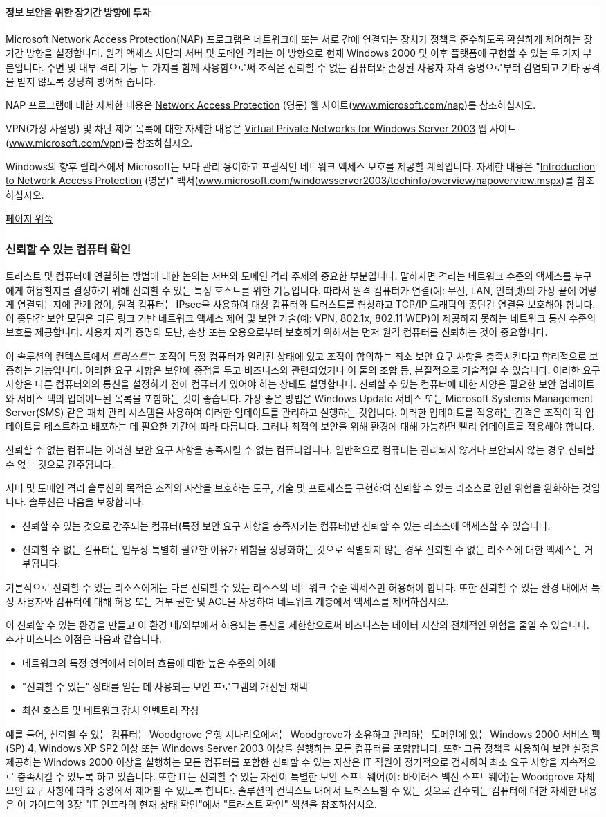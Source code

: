 #### 정보 보안을 위한 장기간 방향에 투자

Microsoft Network Access Protection(NAP) 프로그램은 네트워크에 또는 서로 간에 연결되는 장치가 정책을 준수하도록 확실하게 제어하는 장기간 방향을 설정합니다. 원격 액세스 차단과 서버 및 도메인 격리는 이 방향으로 현재 Windows 2000 및 이후 플랫폼에 구현할 수 있는 두 가지 부분입니다. 주변 및 내부 격리 기능 두 가지를 함께 사용함으로써 조직은 신뢰할 수 없는 컴퓨터와 손상된 사용자 자격 증명으로부터 감염되고 기타 공격을 받지 않도록 상당히 방어해 줍니다.

NAP 프로그램에 대한 자세한 내용은 [Network Access Protection](https://www.microsoft.com/windowsserver2003/technologies/networking/nap/default.mspx) (영문) 웹 사이트(www.microsoft.com/nap)를 참조하십시오.

VPN(가상 사설망) 및 차단 제어 목록에 대한 자세한 내용은 [Virtual Private Networks for Windows Server 2003](https://www.microsoft.com/korea/windowsserver2003/technologies/networking/vpn/default.asp) 웹 사이트(www.microsoft.com/vpn)를 참조하십시오.

Windows의 향후 릴리스에서 Microsoft는 보다 관리 용이하고 포괄적인 네트워크 액세스 보호를 제공할 계획입니다. 자세한 내용은 "[Introduction to Network Access Protection](https://www.microsoft.com/windowsserver2003/techinfo/overview/napoverview.mspx) (영문)" 백서(www.microsoft.com/windowsserver2003/techinfo/overview/napoverview.mspx)를 참조하십시오.

[](#mainsection)[페이지 위쪽](#mainsection)

### 신뢰할 수 있는 컴퓨터 확인

트러스트 및 컴퓨터에 연결하는 방법에 대한 논의는 서버와 도메인 격리 주제의 중요한 부분입니다. 말하자면 격리는 네트워크 수준의 액세스를 누구에게 허용할지를 결정하기 위해 신뢰할 수 있는 특정 호스트를 위한 기능입니다. 따라서 원격 컴퓨터가 연결(예: 무선, LAN, 인터넷)의 가장 끝에 어떻게 연결되는지에 관계 없이, 원격 컴퓨터는 IPsec을 사용하여 대상 컴퓨터와 트러스트를 협상하고 TCP/IP 트래픽의 종단간 연결을 보호해야 합니다. 이 종단간 보안 모델은 다른 링크 기반 네트워크 액세스 제어 및 보안 기술(예: VPN, 802.1x, 802.11 WEP)이 제공하지 못하는 네트워크 통신 수준의 보호를 제공합니다. 사용자 자격 증명의 도난, 손상 또는 오용으로부터 보호하기 위해서는 먼저 원격 컴퓨터를 신뢰하는 것이 중요합니다.

이 솔루션의 컨텍스트에서 *트러스트*는 조직이 특정 컴퓨터가 알려진 상태에 있고 조직이 합의하는 최소 보안 요구 사항을 충족시킨다고 합리적으로 보증하는 기능입니다. 이러한 요구 사항은 보안에 중점을 두고 비즈니스와 관련되었거나 이 둘의 조합 등, 본질적으로 기술적일 수 있습니다. 이러한 요구 사항은 다른 컴퓨터와의 통신을 설정하기 전에 컴퓨터가 있어야 하는 상태도 설명합니다. 신뢰할 수 있는 컴퓨터에 대한 사양은 필요한 보안 업데이트와 서비스 팩의 업데이트된 목록을 포함하는 것이 좋습니다. 가장 좋은 방법은 Windows Update 서비스 또는 Microsoft Systems Management Server(SMS) 같은 패치 관리 시스템을 사용하여 이러한 업데이트를 관리하고 실행하는 것입니다. 이러한 업데이트를 적용하는 간격은 조직이 각 업데이트를 테스트하고 배포하는 데 필요한 기간에 따라 다릅니다. 그러나 최적의 보안을 위해 환경에 대해 가능하면 빨리 업데이트를 적용해야 합니다.

신뢰할 수 없는 컴퓨터는 이러한 보안 요구 사항을 총족시킬 수 없는 컴퓨터입니다. 일반적으로 컴퓨터는 관리되지 않거나 보안되지 않는 경우 신뢰할 수 없는 것으로 간주됩니다.

서버 및 도메인 격리 솔루션의 목적은 조직의 자산을 보호하는 도구, 기술 및 프로세스를 구현하여 신뢰할 수 있는 리소스로 인한 위험을 완화하는 것입니다. 솔루션은 다음을 보장합니다.

-   신뢰할 수 있는 것으로 간주되는 컴퓨터(특정 보안 요구 사항을 충족시키는 컴퓨터)만 신뢰할 수 있는 리소스에 액세스할 수 있습니다.

-   신뢰할 수 없는 컴퓨터는 업무상 특별히 필요한 이유가 위험을 정당화하는 것으로 식별되지 않는 경우 신뢰할 수 없는 리소스에 대한 액세스는 거부됩니다.

기본적으로 신뢰할 수 있는 리소스에게는 다른 신뢰할 수 있는 리소스의 네트워크 수준 액세스만 허용해야 합니다. 또한 신뢰할 수 있는 환경 내에서 특정 사용자와 컴퓨터에 대해 허용 또는 거부 권한 및 ACL을 사용하여 네트워크 계층에서 액세스를 제어하십시오.

이 신뢰할 수 있는 환경을 만들고 이 환경 내/외부에서 허용되는 통신을 제한함으로써 비즈니스는 데이터 자산의 전체적인 위험을 줄일 수 있습니다. 추가 비즈니스 이점은 다음과 같습니다.

-   네트워크의 특정 영역에서 데이터 흐름에 대한 높은 수준의 이해

-   "신뢰할 수 있는" 상태를 얻는 데 사용되는 보안 프로그램의 개선된 채택

-   최신 호스트 및 네트워크 장치 인벤토리 작성

예를 들어, 신뢰할 수 있는 컴퓨터는 Woodgrove 은행 시나리오에서는 Woodgrove가 소유하고 관리하는 도메인에 있는 Windows 2000 서비스 팩(SP) 4, Windows XP SP2 이상 또는 Windows Server 2003 이상을 실행하는 모든 컴퓨터를 포함합니다. 또한 그룹 정책을 사용하여 보안 설정을 제공하는 Windows 2000 이상을 실행하는 모든 컴퓨터를 포함한 신뢰할 수 있는 자산은 IT 직원이 정기적으로 검사하여 최소 요구 사항을 지속적으로 충족시킬 수 있도록 하고 있습니다. 또한 IT는 신뢰할 수 있는 자산이 특별한 보안 소프트웨어(예: 바이러스 백신 소프트웨어)는 Woodgrove 자체 보안 요구 사항에 따라 중앙에서 제어할 수 있도록 합니다. 솔루션의 컨텍스트 내에서 트러스트할 수 있는 것으로 간주되는 컴퓨터에 대한 자세한 내용은 이 가이드의 3장 "IT 인프라의 현재 상태 확인"에서 "트러스트 확인" 섹션을 참조하십시오.
